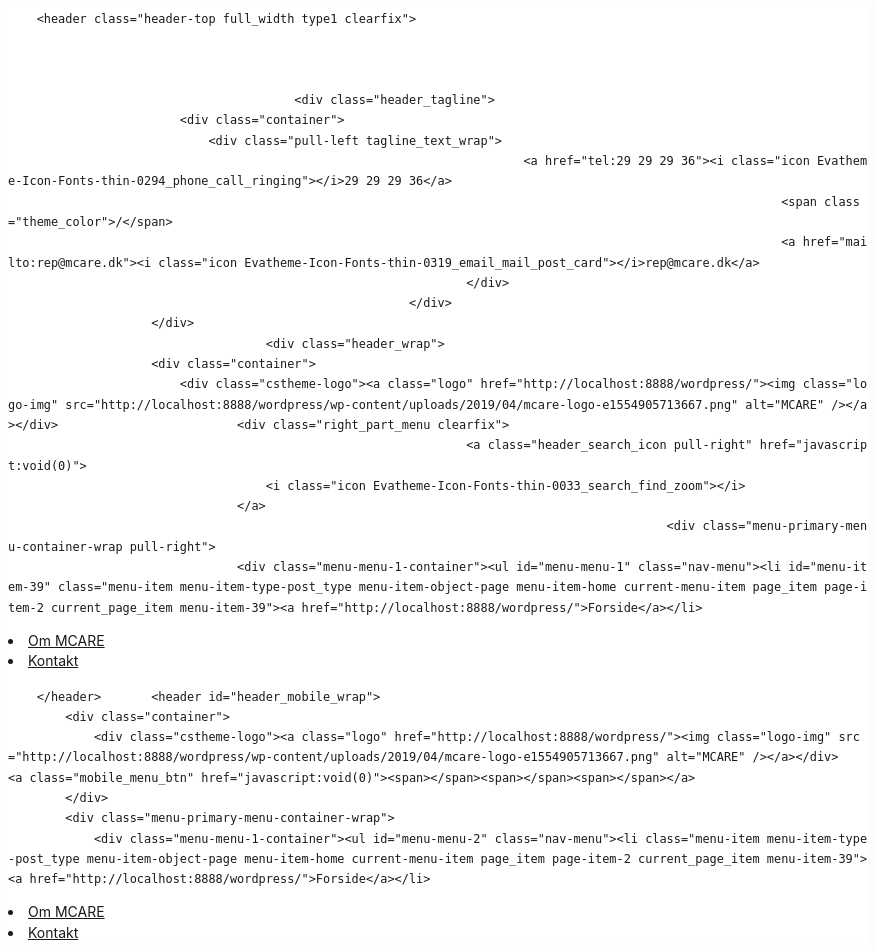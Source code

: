 				
		<header class="header-top full_width type1 clearfix">
		
							
				
											<div class="header_tagline">
							<div class="container">
								<div class="pull-left tagline_text_wrap">
																			<a href="tel:29 29 29 36"><i class="icon Evatheme-Icon-Fonts-thin-0294_phone_call_ringing"></i>29 29 29 36</a>
																												<span class="theme_color">/</span>
																												<a href="mailto:rep@mcare.dk"><i class="icon Evatheme-Icon-Fonts-thin-0319_email_mail_post_card"></i>rep@mcare.dk</a>
																	</div>
															</div>
						</div>
										<div class="header_wrap">
						<div class="container">
							<div class="cstheme-logo"><a class="logo" href="http://localhost:8888/wordpress/"><img class="logo-img" src="http://localhost:8888/wordpress/wp-content/uploads/2019/04/mcare-logo-e1554905713667.png" alt="MCARE" /></a></div>							<div class="right_part_menu clearfix">
																	<a class="header_search_icon pull-right" href="javascript:void(0)">
										<i class="icon Evatheme-Icon-Fonts-thin-0033_search_find_zoom"></i>
									</a>
																								<div class="menu-primary-menu-container-wrap pull-right">
									<div class="menu-menu-1-container"><ul id="menu-menu-1" class="nav-menu"><li id="menu-item-39" class="menu-item menu-item-type-post_type menu-item-object-page menu-item-home current-menu-item page_item page-item-2 current_page_item menu-item-39"><a href="http://localhost:8888/wordpress/">Forside</a></li>
<li id="menu-item-44" class="menu-item menu-item-type-post_type menu-item-object-page menu-item-44"><a href="http://localhost:8888/wordpress/om-mcare/">Om MCARE</a></li>
<li id="menu-item-43" class="menu-item menu-item-type-post_type menu-item-object-page menu-item-43"><a href="http://localhost:8888/wordpress/kontakt/">Kontakt</a></li>
</ul></div>								</div>
							</div>
						</div>
					</div>
					<div class="header_bg"></div>
				
								
						
		</header>		<header id="header_mobile_wrap">
			<div class="container">
				<div class="cstheme-logo"><a class="logo" href="http://localhost:8888/wordpress/"><img class="logo-img" src="http://localhost:8888/wordpress/wp-content/uploads/2019/04/mcare-logo-e1554905713667.png" alt="MCARE" /></a></div>				<a class="mobile_menu_btn" href="javascript:void(0)"><span></span><span></span><span></span></a>
			</div>
			<div class="menu-primary-menu-container-wrap">
				<div class="menu-menu-1-container"><ul id="menu-menu-2" class="nav-menu"><li class="menu-item menu-item-type-post_type menu-item-object-page menu-item-home current-menu-item page_item page-item-2 current_page_item menu-item-39"><a href="http://localhost:8888/wordpress/">Forside</a></li>
<li class="menu-item menu-item-type-post_type menu-item-object-page menu-item-44"><a href="http://localhost:8888/wordpress/om-mcare/">Om MCARE</a></li>
<li class="menu-item menu-item-type-post_type menu-item-object-page menu-item-43"><a href="http://localhost:8888/wordpress/kontakt/">Kontakt</a></li>
</ul></div>			</div>
		</header>		
				
